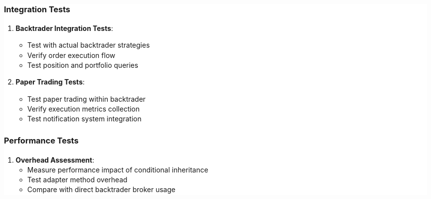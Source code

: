 ### Integration Tests

1. **Backtrader Integration Tests**:
   - Test with actual backtrader strategies
   - Verify order execution flow
   - Test position and portfolio queries

2. **Paper Trading Tests**:
   - Test paper trading within backtrader
   - Verify execution metrics collection
   - Test notification system integration

### Performance Tests

1. **Overhead Assessment**:
   - Measure performance impact of conditional inheritance
   - Test adapter method overhead
   - Compare with direct backtrader broker usage